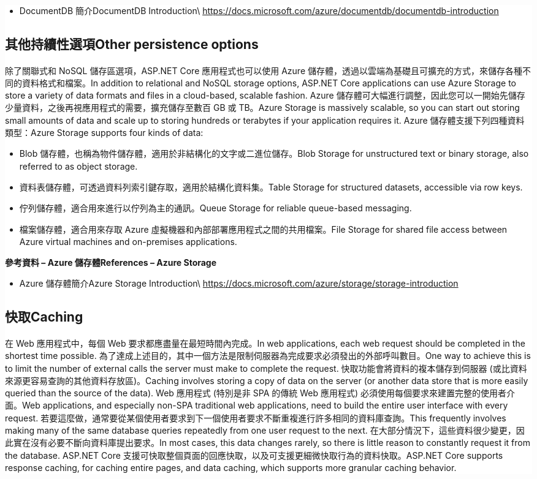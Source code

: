 - <span data-ttu-id="f4469-261">DocumentDB 簡介</span><span class="sxs-lookup"><span data-stu-id="f4469-261">DocumentDB Introduction\\</span></span>
  <https://docs.microsoft.com/azure/documentdb/documentdb-introduction>

## <a name="other-persistence-options"></a><span data-ttu-id="f4469-262">其他持續性選項</span><span class="sxs-lookup"><span data-stu-id="f4469-262">Other persistence options</span></span>

<span data-ttu-id="f4469-263">除了關聯式和 NoSQL 儲存區選項，ASP.NET Core 應用程式也可以使用 Azure 儲存體，透過以雲端為基礎且可擴充的方式，來儲存各種不同的資料格式和檔案。</span><span class="sxs-lookup"><span data-stu-id="f4469-263">In addition to relational and NoSQL storage options, ASP.NET Core applications can use Azure Storage to store a variety of data formats and files in a cloud-based, scalable fashion.</span></span> <span data-ttu-id="f4469-264">Azure 儲存體可大幅進行調整，因此您可以一開始先儲存少量資料，之後再視應用程式的需要，擴充儲存至數百 GB 或 TB。</span><span class="sxs-lookup"><span data-stu-id="f4469-264">Azure Storage is massively scalable, so you can start out storing small amounts of data and scale up to storing hundreds or terabytes if your application requires it.</span></span> <span data-ttu-id="f4469-265">Azure 儲存體支援下列四種資料類型：</span><span class="sxs-lookup"><span data-stu-id="f4469-265">Azure Storage supports four kinds of data:</span></span>

- <span data-ttu-id="f4469-266">Blob 儲存體，也稱為物件儲存體，適用於非結構化的文字或二進位儲存。</span><span class="sxs-lookup"><span data-stu-id="f4469-266">Blob Storage for unstructured text or binary storage, also referred to as object storage.</span></span>

- <span data-ttu-id="f4469-267">資料表儲存體，可透過資料列索引鍵存取，適用於結構化資料集。</span><span class="sxs-lookup"><span data-stu-id="f4469-267">Table Storage for structured datasets, accessible via row keys.</span></span>

- <span data-ttu-id="f4469-268">佇列儲存體，適合用來進行以佇列為主的通訊。</span><span class="sxs-lookup"><span data-stu-id="f4469-268">Queue Storage for reliable queue-based messaging.</span></span>

- <span data-ttu-id="f4469-269">檔案儲存體，適合用來存取 Azure 虛擬機器和內部部署應用程式之間的共用檔案。</span><span class="sxs-lookup"><span data-stu-id="f4469-269">File Storage for shared file access between Azure virtual machines and on-premises applications.</span></span>

<span data-ttu-id="f4469-270">**參考資料 – Azure 儲存體**</span><span class="sxs-lookup"><span data-stu-id="f4469-270">**References – Azure Storage**</span></span>

- <span data-ttu-id="f4469-271">Azure 儲存體簡介</span><span class="sxs-lookup"><span data-stu-id="f4469-271">Azure Storage Introduction\\</span></span>
  <https://docs.microsoft.com/azure/storage/storage-introduction>

## <a name="caching"></a><span data-ttu-id="f4469-272">快取</span><span class="sxs-lookup"><span data-stu-id="f4469-272">Caching</span></span>

<span data-ttu-id="f4469-273">在 Web 應用程式中，每個 Web 要求都應盡量在最短時間內完成。</span><span class="sxs-lookup"><span data-stu-id="f4469-273">In web applications, each web request should be completed in the shortest time possible.</span></span> <span data-ttu-id="f4469-274">為了達成上述目的，其中一個方法是限制伺服器為完成要求必須發出的外部呼叫數目。</span><span class="sxs-lookup"><span data-stu-id="f4469-274">One way to achieve this is to limit the number of external calls the server must make to complete the request.</span></span> <span data-ttu-id="f4469-275">快取功能會將資料的複本儲存到伺服器 (或比資料來源更容易查詢的其他資料存放區)。</span><span class="sxs-lookup"><span data-stu-id="f4469-275">Caching involves storing a copy of data on the server (or another data store that is more easily queried than the source of the data).</span></span> <span data-ttu-id="f4469-276">Web 應用程式 (特別是非 SPA 的傳統 Web 應用程式) 必須使用每個要求來建置完整的使用者介面。</span><span class="sxs-lookup"><span data-stu-id="f4469-276">Web applications, and especially non-SPA traditional web applications, need to build the entire user interface with every request.</span></span> <span data-ttu-id="f4469-277">若要這麼做，通常要從某個使用者要求到下一個使用者要求不斷重複進行許多相同的資料庫查詢。</span><span class="sxs-lookup"><span data-stu-id="f4469-277">This frequently involves making many of the same database queries repeatedly from one user request to the next.</span></span> <span data-ttu-id="f4469-278">在大部分情況下，這些資料很少變更，因此實在沒有必要不斷向資料庫提出要求。</span><span class="sxs-lookup"><span data-stu-id="f4469-278">In most cases, this data changes rarely, so there is little reason to constantly request it from the database.</span></span> <span data-ttu-id="f4469-279">ASP.NET Core 支援可快取整個頁面的回應快取，以及可支援更細微快取行為的資料快取。</span><span class="sxs-lookup"><span data-stu-id="f4469-279">ASP.NET Core supports response caching, for caching entire pages, and data caching, which supports more granular caching behavior.</span></span>
